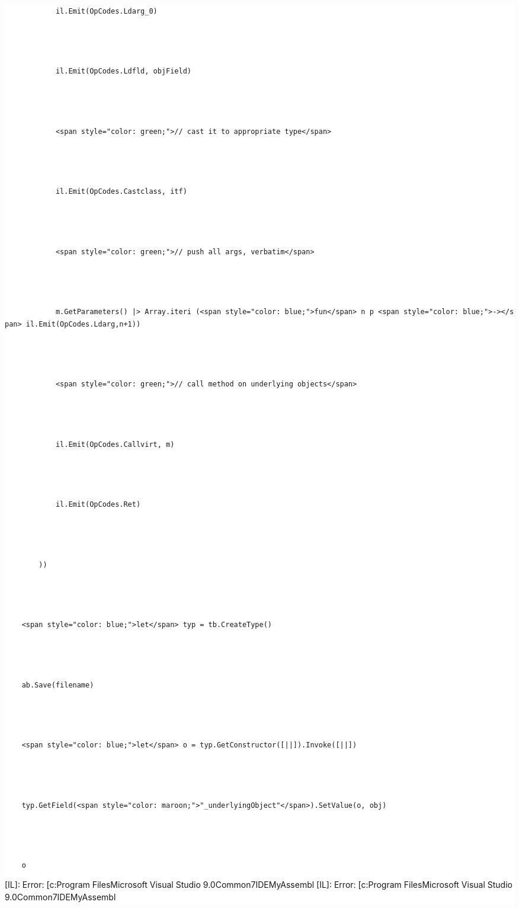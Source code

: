     
                il.Emit(OpCodes.Ldarg_0)



    
                il.Emit(OpCodes.Ldfld, objField)



    
                <span style="color: green;">// cast it to appropriate type</span>



    
                il.Emit(OpCodes.Castclass, itf)



    
                <span style="color: green;">// push all args, verbatim</span>



    
                m.GetParameters() |> Array.iteri (<span style="color: blue;">fun</span> n p <span style="color: blue;">-></span> il.Emit(OpCodes.Ldarg,n+1))



    
                <span style="color: green;">// call method on underlying objects</span>



    
                il.Emit(OpCodes.Callvirt, m)



    
                il.Emit(OpCodes.Ret)



    
            ))



    
        <span style="color: blue;">let</span> typ = tb.CreateType()



    
        ab.Save(filename)



    
        <span style="color: blue;">let</span> o = typ.GetConstructor([||]).Invoke([||])



    
        typ.GetField(<span style="color: maroon;">"_underlyingObject"</span>).SetValue(o, obj)



    
        o







[IL]: Error: [c:Program FilesMicrosoft Visual Studio 9.0Common7IDEMyAssembl
[IL]: Error: [c:Program FilesMicrosoft Visual Studio 9.0Common7IDEMyAssembl